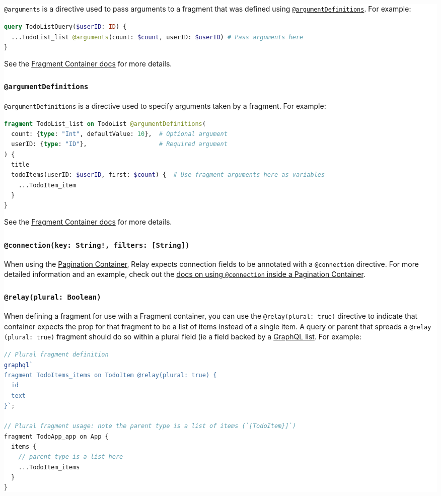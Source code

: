 `@arguments` is a directive used to pass arguments to a fragment that was defined using [`@argumentDefinitions`](#argumentdefinitions). For example:

```graphql
query TodoListQuery($userID: ID) {
  ...TodoList_list @arguments(count: $count, userID: $userID) # Pass arguments here
}
```

See the [Fragment Container docs](./fragment-container.html#passing-arguments-to-a-fragment) for more details.

### `@argumentDefinitions`

`@argumentDefinitions` is a directive used to specify arguments taken by a fragment. For example:

```graphql
fragment TodoList_list on TodoList @argumentDefinitions(
  count: {type: "Int", defaultValue: 10},  # Optional argument
  userID: {type: "ID"},                    # Required argument
) {
  title
  todoItems(userID: $userID, first: $count) {  # Use fragment arguments here as variables
    ...TodoItem_item
  }
}
```

See the [Fragment Container docs](./fragment-container.html#passing-arguments-to-a-fragment) for more details.

### `@connection(key: String!, filters: [String])`

When using the [Pagination Container](./pagination-container.html), Relay expects connection fields to be annotated with a `@connection` directive. For more detailed information and an example, check out the [docs on using `@connection` inside a Pagination Container](./pagination-container.html#connection).

### `@relay(plural: Boolean)`

When defining a fragment for use with a Fragment container, you can use the `@relay(plural: true)` directive to indicate that container expects the prop for that fragment to be a list of items instead of a single item. A query or parent that spreads a `@relay(plural: true)` fragment should do so within a plural field (ie a field backed by a [GraphQL list](http://graphql.org/learn/schema/#lists-and-non-null). For example:

```javascript
// Plural fragment definition
graphql`
fragment TodoItems_items on TodoItem @relay(plural: true) {
  id
  text
}`;

// Plural fragment usage: note the parent type is a list of items (`[TodoItem}]`)
fragment TodoApp_app on App {
  items {
    // parent type is a list here
    ...TodoItem_items
  }
}
```
